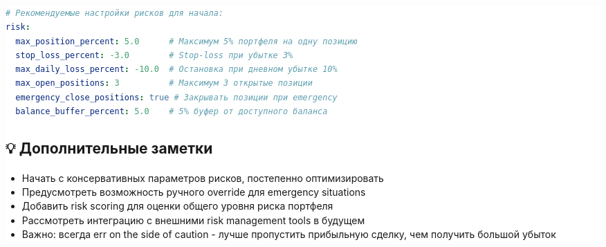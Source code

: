 ```yaml
# Рекомендуемые настройки рисков для начала:
risk:
  max_position_percent: 5.0      # Максимум 5% портфеля на одну позицию
  stop_loss_percent: -3.0        # Stop-loss при убытке 3%
  max_daily_loss_percent: -10.0  # Остановка при дневном убытке 10%  
  max_open_positions: 3          # Максимум 3 открытые позиции
  emergency_close_positions: true # Закрывать позиции при emergency
  balance_buffer_percent: 5.0    # 5% буфер от доступного баланса
```

## 💡 Дополнительные заметки

- Начать с консервативных параметров рисков, постепенно оптимизировать
- Предусмотреть возможность ручного override для emergency situations  
- Добавить risk scoring для оценки общего уровня риска портфеля
- Рассмотреть интеграцию с внешними risk management tools в будущем
- Важно: всегда err on the side of caution - лучше пропустить прибыльную сделку, чем получить большой убыток
